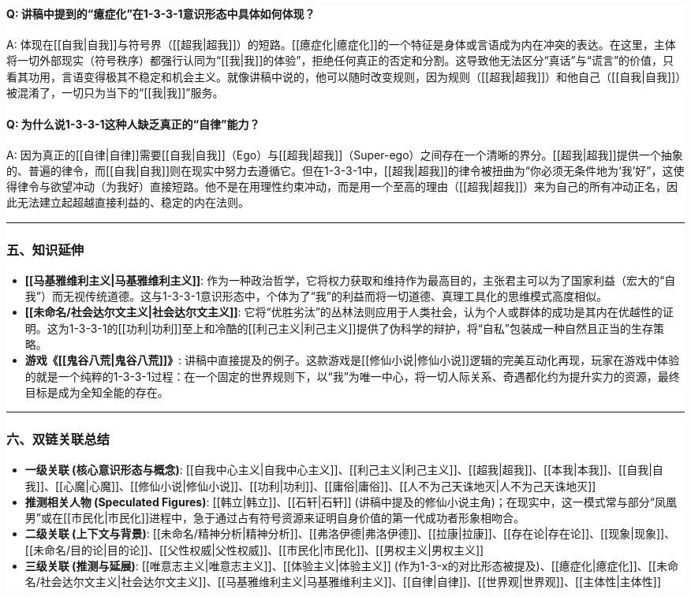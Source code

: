 #### Q: 讲稿中提到的“癔症化”在1-3-3-1意识形态中具体如何体现？
A: 体现在[[自我\|自我]]与符号界（[[超我\|超我]]）的短路。[[癔症化\|癔症化]]的一个特征是身体或言语成为内在冲突的表达。在这里，主体将一切外部现实（符号秩序）都强行认同为“[[我\|我]]的体验”，拒绝任何真正的否定和分割。这导致他无法区分“真话”与“谎言”的价值，只看其功用，言语变得极其不稳定和机会主义。就像讲稿中说的，他可以随时改变规则，因为规则（[[超我\|超我]]）和他自己（[[自我\|自我]]）被混淆了，一切只为当下的“[[我\|我]]”服务。

#### Q: 为什么说1-3-3-1这种人缺乏真正的“自律”能力？
A: 因为真正的[[自律\|自律]]需要[[自我\|自我]]（Ego）与[[超我\|超我]]（Super-ego）之间存在一个清晰的界分。[[超我\|超我]]提供一个抽象的、普遍的律令，而[[自我\|自我]]则在现实中努力去遵循它。但在1-3-3-1中，[[超我\|超我]]的律令被扭曲为“你必须无条件地为‘我’好”，这使得律令与欲望冲动（为我好）直接短路。他不是在用理性约束冲动，而是用一个至高的理由（[[超我\|超我]]）来为自己的所有冲动正名，因此无法建立起超越直接利益的、稳定的内在法则。

---
### **五、知识延伸**
- **[[马基雅维利主义\|马基雅维利主义]]**: 作为一种政治哲学，它将权力获取和维持作为最高目的，主张君主可以为了国家利益（宏大的“自我”）而无视传统道德。这与1-3-3-1意识形态中，个体为了“我”的利益而将一切道德、真理工具化的思维模式高度相似。
- **[[未命名/社会达尔文主义\|社会达尔文主义]]**: 它将“优胜劣汰”的丛林法则应用于人类社会，认为个人或群体的成功是其内在优越性的证明。这为1-3-3-1的[[功利\|功利]]至上和冷酷的[[利己主义\|利己主义]]提供了伪科学的辩护，将“自私”包装成一种自然且正当的生存策略。
- **游戏《[[鬼谷八荒\|鬼谷八荒]]》**: 讲稿中直接提及的例子。这款游戏是[[修仙小说\|修仙小说]]逻辑的完美互动化再现，玩家在游戏中体验的就是一个纯粹的1-3-3-1过程：在一个固定的世界规则下，以“我”为唯一中心，将一切人际关系、奇遇都化约为提升实力的资源，最终目标是成为全知全能的存在。

---
### **六、双链关联总结**
- **一级关联 (核心意识形态与概念)**: [[自我中心主义\|自我中心主义]]、[[利己主义\|利己主义]]、[[超我\|超我]]、[[本我\|本我]]、[[自我\|自我]]、[[心魔\|心魔]]、[[修仙小说\|修仙小说]]、[[功利\|功利]]、[[庸俗\|庸俗]]、[[人不为己天诛地灭\|人不为己天诛地灭]]
- **推测相关人物 (Speculated Figures)**: [[韩立\|韩立]]、[[石轩\|石轩]] (讲稿中提及的修仙小说主角)；在现实中，这一模式常与部分“凤凰男”或在[[市民化\|市民化]]进程中，急于通过占有符号资源来证明自身价值的第一代成功者形象相吻合。
- **二级关联 (上下文与背景)**: [[未命名/精神分析\|精神分析]]、[[弗洛伊德\|弗洛伊德]]、[[拉康\|拉康]]、[[存在论\|存在论]]、[[现象\|现象]]、[[未命名/目的论\|目的论]]、[[父性权威\|父性权威]]、[[市民化\|市民化]]、[[男权主义\|男权主义]]
- **三级关联 (推测与延展)**: [[唯意志主义\|唯意志主义]]、[[体验主义\|体验主义]] (作为1-3-x的对比形态被提及)、[[癔症化\|癔症化]]、[[未命名/社会达尔文主义\|社会达尔文主义]]、[[马基雅维利主义\|马基雅维利主义]]、[[自律\|自律]]、[[世界观\|世界观]]、[[主体性\|主体性]]